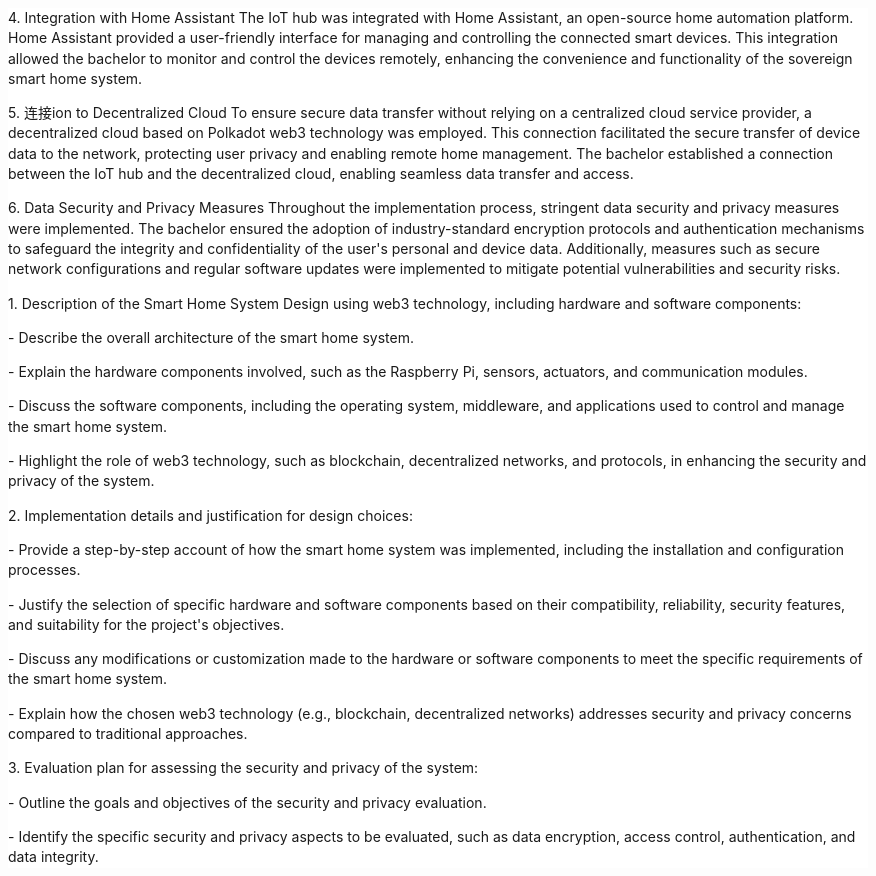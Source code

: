 4\. Integration with Home Assistant
The IoT hub was integrated with Home Assistant, an open-source home automation platform. Home Assistant provided a user-friendly interface for managing and controlling the connected smart devices. This integration allowed the bachelor to monitor and control the devices remotely, enhancing the convenience and functionality of the sovereign smart home system.

5\. 连接ion to Decentralized Cloud
To ensure secure data transfer without relying on a centralized cloud service provider, a decentralized cloud based on Polkadot web3 technology was employed. This connection facilitated the secure transfer of device data to the network, protecting user privacy and enabling remote home management. The bachelor established a connection between the IoT hub and the decentralized cloud, enabling seamless data transfer and access.

6\. Data Security and Privacy Measures
Throughout the implementation process, stringent data security and privacy measures were implemented. The bachelor ensured the adoption of industry-standard encryption protocols and authentication mechanisms to safeguard the integrity and confidentiality of the user's personal and device data. Additionally, measures such as secure network configurations and regular software updates were implemented to mitigate potential vulnerabilities and security risks.

</RoboAcademyDialog>

<RoboAcademyDialog>

1\. Description of the Smart Home System Design using web3 technology, including hardware and software components:

\- Describe the overall architecture of the smart home system.

\- Explain the hardware components involved, such as the Raspberry Pi, sensors, actuators, and communication modules.

\- Discuss the software components, including the operating system, middleware, and applications used to control and manage the smart home system.

\- Highlight the role of web3 technology, such as blockchain, decentralized networks, and protocols, in enhancing the security and privacy of the system.


2\. Implementation details and justification for design choices:

\- Provide a step-by-step account of how the smart home system was implemented, including the installation and configuration processes.

\- Justify the selection of specific hardware and software components based on their compatibility, reliability, security features, and suitability for the project's objectives.

\- Discuss any modifications or customization made to the hardware or software components to meet the specific requirements of the smart home system.

\- Explain how the chosen web3 technology (e.g., blockchain, decentralized networks) addresses security and privacy concerns compared to traditional approaches.

3\. Evaluation plan for assessing the security and privacy of the system:

\- Outline the goals and objectives of the security and privacy evaluation.

\- Identify the specific security and privacy aspects to be evaluated, such as data encryption, access control, authentication, and data integrity.

